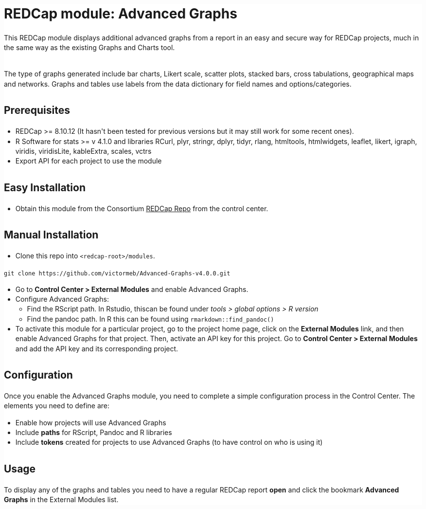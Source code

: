 # REDCap module: Advanced Graphs
This REDCap module displays additional advanced graphs from a report in an easy and secure way for REDCap projects, much in the same way as the existing Graphs and Charts tool. 

<br/>The type of graphs generated include bar charts, Likert scale, scatter plots, stacked bars, cross tabulations, geographical maps and networks. Graphs and tables use labels from the data dictionary for field names and options/categories.



## Prerequisites
- REDCap >= 8.10.12 (It hasn't been tested for previous versions but it may still work for some recent ones).
- R Software for stats >= v 4.1.0 and libraries RCurl, plyr, stringr, dplyr, tidyr, rlang, htmltools, htmlwidgets, leaflet, likert, igraph, viridis, viridisLite, kableExtra, scales, vctrs
- Export API for each project to use the module


## Easy Installation
- Obtain this module from the Consortium [REDCap Repo](https://redcap.vanderbilt.edu/consortium/modules/index.php) from the control center.


## Manual Installation
- Clone this repo into `<redcap-root>/modules`.
```
git clone https://github.com/victormeb/Advanced-Graphs-v4.0.0.git
```
- Go to **Control Center > External Modules** and enable Advanced Graphs.
- Configure Advanced Graphs:
    - Find the RScript path. In Rstudio, thiscan be found under *tools > global options > R version*
    - Find the pandoc path. In R this can be found using ```rmarkdown::find_pandoc()```
- To activate this module for a particular project, go to the project home page, click on the **External Modules** link, and then enable Advanced Graphs for that project. Then, activate an API key for this project. Go to **Control Center > External Modules** and add the API key and its corresponding project.


## Configuration
Once you enable the Advanced Graphs module, you need to complete a simple configuration process in the Control Center. The elements you need to define are:
 
 - Enable how projects will use Advanced Graphs
 - Include **paths** for RScript, Pandoc and R libraries
 - Include **tokens** created for projects to use Advanced Graphs (to have control on who is using it)

## Usage
To display any of the graphs and tables you need to have a regular REDCap report **open** and click the bookmark **Advanced Graphs** in the External Modules list.
